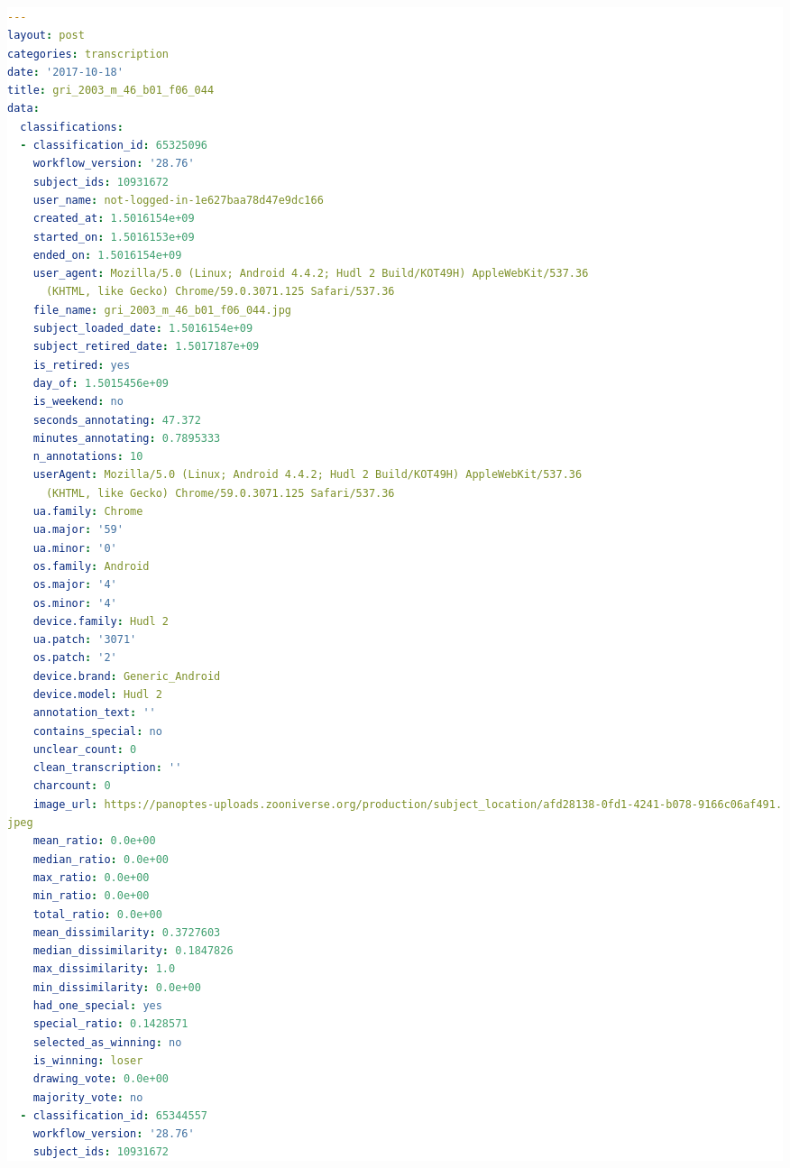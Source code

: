 ```yaml
---
layout: post
categories: transcription
date: '2017-10-18'
title: gri_2003_m_46_b01_f06_044
data:
  classifications:
  - classification_id: 65325096
    workflow_version: '28.76'
    subject_ids: 10931672
    user_name: not-logged-in-1e627baa78d47e9dc166
    created_at: 1.5016154e+09
    started_on: 1.5016153e+09
    ended_on: 1.5016154e+09
    user_agent: Mozilla/5.0 (Linux; Android 4.4.2; Hudl 2 Build/KOT49H) AppleWebKit/537.36
      (KHTML, like Gecko) Chrome/59.0.3071.125 Safari/537.36
    file_name: gri_2003_m_46_b01_f06_044.jpg
    subject_loaded_date: 1.5016154e+09
    subject_retired_date: 1.5017187e+09
    is_retired: yes
    day_of: 1.5015456e+09
    is_weekend: no
    seconds_annotating: 47.372
    minutes_annotating: 0.7895333
    n_annotations: 10
    userAgent: Mozilla/5.0 (Linux; Android 4.4.2; Hudl 2 Build/KOT49H) AppleWebKit/537.36
      (KHTML, like Gecko) Chrome/59.0.3071.125 Safari/537.36
    ua.family: Chrome
    ua.major: '59'
    ua.minor: '0'
    os.family: Android
    os.major: '4'
    os.minor: '4'
    device.family: Hudl 2
    ua.patch: '3071'
    os.patch: '2'
    device.brand: Generic_Android
    device.model: Hudl 2
    annotation_text: ''
    contains_special: no
    unclear_count: 0
    clean_transcription: ''
    charcount: 0
    image_url: https://panoptes-uploads.zooniverse.org/production/subject_location/afd28138-0fd1-4241-b078-9166c06af491.jpeg
    mean_ratio: 0.0e+00
    median_ratio: 0.0e+00
    max_ratio: 0.0e+00
    min_ratio: 0.0e+00
    total_ratio: 0.0e+00
    mean_dissimilarity: 0.3727603
    median_dissimilarity: 0.1847826
    max_dissimilarity: 1.0
    min_dissimilarity: 0.0e+00
    had_one_special: yes
    special_ratio: 0.1428571
    selected_as_winning: no
    is_winning: loser
    drawing_vote: 0.0e+00
    majority_vote: no
  - classification_id: 65344557
    workflow_version: '28.76'
    subject_ids: 10931672
```